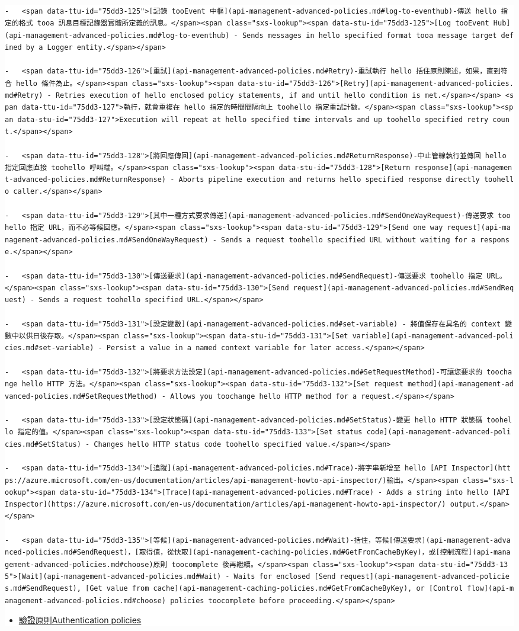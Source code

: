     -   <span data-ttu-id="75dd3-125">[記錄 tooEvent 中樞](api-management-advanced-policies.md#log-to-eventhub)-傳送 hello 指定的格式 tooa 訊息目標記錄器實體所定義的訊息。</span><span class="sxs-lookup"><span data-stu-id="75dd3-125">[Log tooEvent Hub](api-management-advanced-policies.md#log-to-eventhub) - Sends messages in hello specified format tooa message target defined by a Logger entity.</span></span>  
  
    -   <span data-ttu-id="75dd3-126">[重試](api-management-advanced-policies.md#Retry)-重試執行 hello 括住原則陳述，如果，直到符合 hello 條件為止。</span><span class="sxs-lookup"><span data-stu-id="75dd3-126">[Retry](api-management-advanced-policies.md#Retry) - Retries execution of hello enclosed policy statements, if and until hello condition is met.</span></span> <span data-ttu-id="75dd3-127">執行，就會重複在 hello 指定的時間間隔向上 toohello 指定重試計數。</span><span class="sxs-lookup"><span data-stu-id="75dd3-127">Execution will repeat at hello specified time intervals and up toohello specified retry count.</span></span>  
  
    -   <span data-ttu-id="75dd3-128">[將回應傳回](api-management-advanced-policies.md#ReturnResponse)-中止管線執行並傳回 hello 指定回應直接 toohello 呼叫端。</span><span class="sxs-lookup"><span data-stu-id="75dd3-128">[Return response](api-management-advanced-policies.md#ReturnResponse) - Aborts pipeline execution and returns hello specified response directly toohello caller.</span></span>  
  
    -   <span data-ttu-id="75dd3-129">[其中一種方式要求傳送](api-management-advanced-policies.md#SendOneWayRequest)-傳送要求 toohello 指定 URL，而不必等候回應。</span><span class="sxs-lookup"><span data-stu-id="75dd3-129">[Send one way request](api-management-advanced-policies.md#SendOneWayRequest) - Sends a request toohello specified URL without waiting for a response.</span></span>  
  
    -   <span data-ttu-id="75dd3-130">[傳送要求](api-management-advanced-policies.md#SendRequest)-傳送要求 toohello 指定 URL。</span><span class="sxs-lookup"><span data-stu-id="75dd3-130">[Send request](api-management-advanced-policies.md#SendRequest) - Sends a request toohello specified URL.</span></span>  
  
    -   <span data-ttu-id="75dd3-131">[設定變數](api-management-advanced-policies.md#set-variable) - 將值保存在具名的 context 變數中以供日後存取。</span><span class="sxs-lookup"><span data-stu-id="75dd3-131">[Set variable](api-management-advanced-policies.md#set-variable) - Persist a value in a named context variable for later access.</span></span>  
  
    -   <span data-ttu-id="75dd3-132">[將要求方法設定](api-management-advanced-policies.md#SetRequestMethod)-可讓您要求的 toochange hello HTTP 方法。</span><span class="sxs-lookup"><span data-stu-id="75dd3-132">[Set request method](api-management-advanced-policies.md#SetRequestMethod) - Allows you toochange hello HTTP method for a request.</span></span>  
  
    -   <span data-ttu-id="75dd3-133">[設定狀態碼](api-management-advanced-policies.md#SetStatus)-變更 hello HTTP 狀態碼 toohello 指定的值。</span><span class="sxs-lookup"><span data-stu-id="75dd3-133">[Set status code](api-management-advanced-policies.md#SetStatus) - Changes hello HTTP status code toohello specified value.</span></span>  
  
    -   <span data-ttu-id="75dd3-134">[追蹤](api-management-advanced-policies.md#Trace)-將字串新增至 hello [API Inspector](https://azure.microsoft.com/en-us/documentation/articles/api-management-howto-api-inspector/)輸出。</span><span class="sxs-lookup"><span data-stu-id="75dd3-134">[Trace](api-management-advanced-policies.md#Trace) - Adds a string into hello [API Inspector](https://azure.microsoft.com/en-us/documentation/articles/api-management-howto-api-inspector/) output.</span></span>  
  
    -   <span data-ttu-id="75dd3-135">[等候](api-management-advanced-policies.md#Wait)-括住，等候[傳送要求](api-management-advanced-policies.md#SendRequest)，[取得值，從快取](api-management-caching-policies.md#GetFromCacheByKey)，或[控制流程](api-management-advanced-policies.md#choose)原則 toocomplete 後再繼續。</span><span class="sxs-lookup"><span data-stu-id="75dd3-135">[Wait](api-management-advanced-policies.md#Wait) - Waits for enclosed [Send request](api-management-advanced-policies.md#SendRequest), [Get value from cache](api-management-caching-policies.md#GetFromCacheByKey), or [Control flow](api-management-advanced-policies.md#choose) policies toocomplete before proceeding.</span></span>  
  
-   [<span data-ttu-id="75dd3-136">驗證原則</span><span class="sxs-lookup"><span data-stu-id="75dd3-136">Authentication policies</span></span>](api-management-authentication-policies.md#AuthenticationPolicies)  
  